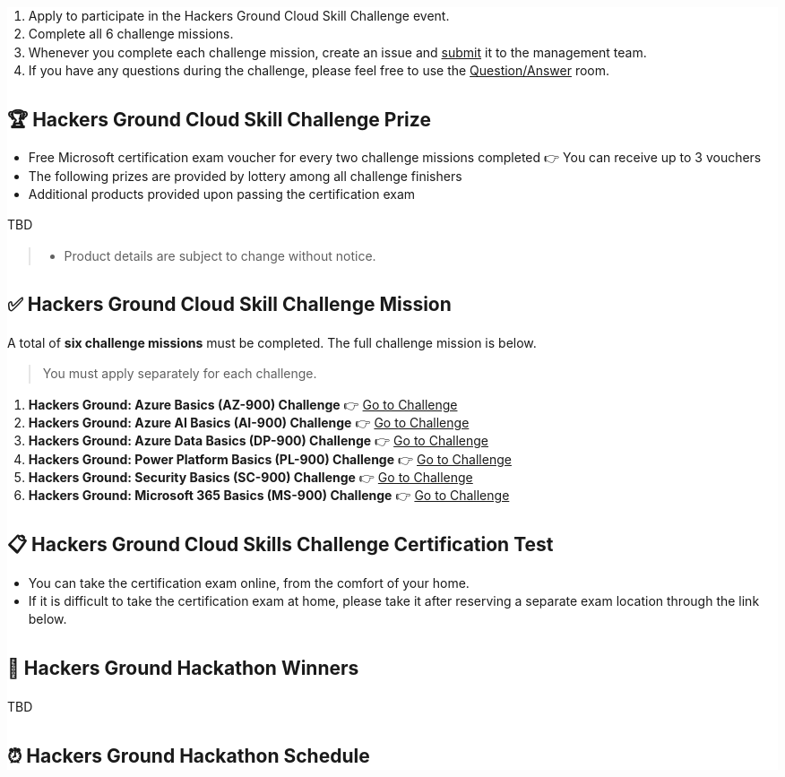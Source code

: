 1. Apply to participate in the Hackers Ground Cloud Skill Challenge event.
1. Complete all 6 challenge missions.
1. Whenever you complete each challenge mission, create an issue and [submit] it to the management team.
1. If you have any questions during the challenge, please feel free to use the [Question/Answer][qna] room.


## 🏆 Hackers Ground Cloud Skill Challenge Prize

* Free Microsoft certification exam voucher for every two challenge missions completed 👉 You can receive up to 3 vouchers
* The following prizes are provided by lottery among all challenge finishers
* Additional products provided upon passing the certification exam

TBD

> * Product details are subject to change without notice.


## ✅ Hackers Ground Cloud Skill Challenge Mission

A total of **six challenge missions** must be completed. The full challenge mission is below.

> You must apply separately for each challenge.

1. **Hackers Ground: Azure Basics (AZ-900) Challenge** 👉 [Go to Challenge](https://aka.ms/hg/csc/az-900)
1. **Hackers Ground: Azure AI Basics (AI-900) Challenge** 👉 [Go to Challenge](https://aka.ms/hg/csc/ai-900)
1. **Hackers Ground: Azure Data Basics (DP-900) Challenge** 👉 [Go to Challenge](https://aka.ms/hg/csc/dp-900)
1. **Hackers Ground: Power Platform Basics (PL-900) Challenge** 👉 [Go to Challenge](https://aka.ms/hg/csc/pl-900)
1. **Hackers Ground: Security Basics (SC-900) Challenge** 👉 [Go to Challenge](https://aka.ms/hg/csc/sc-900)
1. **Hackers Ground: Microsoft 365 Basics (MS-900) Challenge** 👉 [Go to Challenge](https://aka.ms/hg/csc/ms-900)


## 📋 Hackers Ground Cloud Skills Challenge Certification Test

* You can take the certification exam online, from the comfort of your home.
* If it is difficult to take the certification exam at home, please take it after reserving a separate exam location through the link below.


## 🏅 Hackers Ground Hackathon Winners

TBD

## ⏰ Hackers Ground Hackathon Schedule


[submit]: https://github.com/microsoft/hackers-ground/issues
[qna]: https://github.com/microsoft/hackers-ground/issues
[privacy]: https://github.com/microsoft/hackers-ground/blob/main/PRIVACY_POLICY.md
[coc]: https://github.com/microsoft/hackers-ground/blob/main/CODE_OF_CONDUCT.md